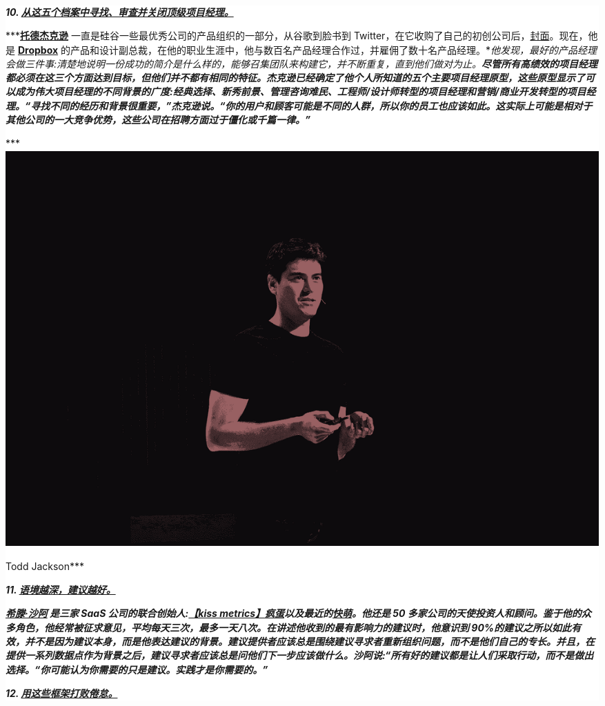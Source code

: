 ***10. **[从这五个档案中寻找、审查并关闭顶级项目经理。](http://firstround.com/review/find-vet-and-close-the-best-product-managers-heres-how/ "null")*****

*****[托德杰克逊](https://www.linkedin.com/in/toddj0 "null")** 一直是硅谷一些最优秀公司的产品组织的一部分，从谷歌到脸书到 Twitter，在它收购了自己的初创公司后，[封面](http://blog.coverscreen.com/ "null")。现在，他是 **[Dropbox](https://www.dropbox.com/ "null")** 的产品和设计副总裁，在他的职业生涯中，他与数百名产品经理合作过，并雇佣了数十名产品经理。**他发现，最好的产品经理会做三件事:清楚地说明一份成功的简介是什么样的，能够召集团队来构建它，并不断重复，直到他们做对为止。**尽管所有高绩效的项目经理都必须在这三个方面达到目标，但他们并不都有相同的特征。杰克逊已经确定了他个人所知道的五个主要项目经理原型，这些原型显示了可以成为伟大项目经理的不同背景的广度:经典选择、新秀前景、管理咨询难民、工程师/设计师转型的项目经理和营销/商业开发转型的项目经理。“寻找不同的经历和背景很重要，”杰克逊说。“你的用户和顾客可能是不同的人群，所以你的员工也应该如此。这实际上可能是相对于其他公司的一大竞争优势，这些公司在招聘方面过于僵化或千篇一律。”***

***![](img/dad8887f824a555a5dd9a12add263ceb.png)

Todd Jackson*** 

***11. **[语境越深，建议越好。](http://firstround.com/review/advice-is-cheap-context-is-priceless/ "null")*****

*****[希滕·沙阿](https://twitter.com/hnshah "null")** 是三家 SaaS 公司的联合创始人:[【kiss metrics】](https://www.kissmetrics.com/ "null")[疯蛋](http://www.crazyegg.com/ "null")以及最近的[快萌](https://www.quicksprout.com/ "null")。他还是 50 多家公司的天使投资人和顾问。鉴于他的众多角色，他经常被征求意见，平均每天三次，最多一天八次。在讲述他收到的最有影响力的建议时，他意识到 90%的建议之所以如此有效，并不是因为建议本身，而是他表达建议的背景。建议提供者应该总是围绕建议寻求者重新组织问题，而不是他们自己的专长。并且，在提供一系列数据点作为背景之后，建议寻求者应该总是问他们下一步应该做什么。沙阿说:“所有好的建议都是让人们采取行动，而不是做出选择。“你可能认为你需要的只是建议。实践才是你需要的。”***

***12. **[用这些框架打败倦怠。](http://firstround.com/review/practical-frameworks-for-beating-burnout/ "null")*****
